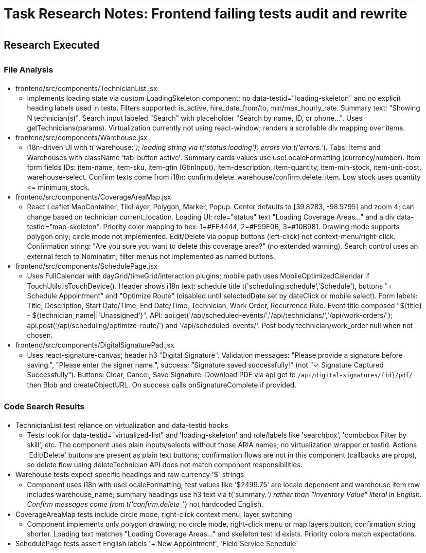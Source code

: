
# Task Research Notes: Frontend failing tests audit and rewrite

## Research Executed

### File Analysis
- frontend/src/components/TechnicianList.jsx
  - Implements loading state via custom LoadingSkeleton component; no data-testid="loading-skeleton" and no explicit heading labels used in tests. Filters supported: is_active, hire_date_from/to, min/max_hourly_rate. Summary text: "Showing N technician(s)". Search input labeled "Search" with placeholder "Search by name, ID, or phone...". Uses getTechnicians(params). Virtualization currently not using react-window; renders a scrollable div mapping over items.
- frontend/src/components/Warehouse.jsx
  - I18n-driven UI with t('warehouse:*'); loading string via t('status.loading'); errors via t('errors.*'). Tabs: Items and Warehouses with className 'tab-button active'. Summary cards values use useLocaleFormatting (currency/number). Item form fields IDs: item-name, item-sku, item-gtin (GtinInput), item-description, item-quantity, item-min-stock, item-unit-cost, warehouse-select. Confirm texts come from i18n: confirm.delete_warehouse/confirm.delete_item. Low stock uses quantity <= minimum_stock.
- frontend/src/components/CoverageAreaMap.jsx
  - React Leaflet MapContainer, TileLayer, Polygon, Marker, Popup. Center defaults to [39.8283, -98.5795] and zoom 4; can change based on technician current_location. Loading UI: role="status" text "Loading Coverage Areas..." and a div data-testid="map-skeleton". Priority color mapping to hex: 1=#EF4444, 2=#F59E0B, 3=#10B981. Drawing mode supports polygon only; circle mode not implemented. Edit/Delete via popup buttons (left-click) not context-menu/right-click. Confirmation string: "Are you sure you want to delete this coverage area?" (no extended warning). Search control uses an external fetch to Nominatim; filter menus not implemented as named buttons.
- frontend/src/components/SchedulePage.jsx
  - Uses FullCalendar with dayGrid/timeGrid/interaction plugins; mobile path uses MobileOptimizedCalendar if TouchUtils.isTouchDevice(). Header shows i18n text: schedule title t('scheduling.schedule','Schedule'), buttons "+ Schedule Appointment" and "Optimize Route" (disabled until selectedDate set by dateClick or mobile select). Form labels: Title, Description, Start Date/Time, End Date/Time, Technician, Work Order, Recurrence Rule. Event title composed "${title} - ${technician_name||'Unassigned'}". API: api.get('/api/scheduled-events/','/api/technicians/','/api/work-orders/'); api.post('/api/scheduling/optimize-route/') and '/api/scheduled-events/'. Post body technician/work_order null when not chosen.
- frontend/src/components/DigitalSignaturePad.jsx
  - Uses react-signature-canvas; header h3 "Digital Signature". Validation messages: "Please provide a signature before saving.", "Please enter the signer name.", success: "Signature saved successfully!" (not "✓ Signature Captured Successfully"). Buttons: Clear, Cancel, Save Signature. Download PDF via api get to `/api/digital-signatures/{id}/pdf/` then Blob and createObjectURL. On success calls onSignatureComplete if provided.

### Code Search Results
- TechnicianList test reliance on virtualization and data-testid hooks
  - Tests look for data-testid="virtualized-list" and 'loading-skeleton' and role/labels like 'searchbox', 'combobox Filter by skill', etc. The component uses plain inputs/selects without those ARIA names; no virtualization wrapper or testid. Actions 'Edit/Delete' buttons are present as plain text buttons; confirmation flows are not in this component (callbacks are props), so delete flow using deleteTechnician API does not match component responsibilities.
- Warehouse tests expect specific headings and raw currency '$' strings
  - Component uses i18n with useLocaleFormatting; test values like '$2499.75' are locale dependent and warehouse item row includes warehouse_name; summary headings use h3 text via t('summary.*') rather than "Inventory Value" literal in English. Confirm messages come from t('confirm.delete_*') not hardcoded English.
- CoverageAreaMap tests include circle mode, right-click context menu, layer switching
  - Component implements only polygon drawing; no circle mode, right-click menu or map layers button; confirmation string shorter. Loading text matches "Loading Coverage Areas..." and skeleton test id exists. Priority colors match expectations.
- SchedulePage tests assert English labels '+ New Appointment', 'Field Service Schedule'